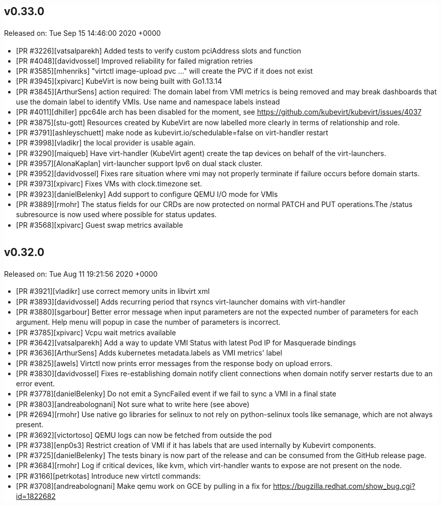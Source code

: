 ## v0.33.0

Released on: Tue Sep 15 14:46:00 2020 +0000

- [PR #3226][vatsalparekh] Added tests to verify custom pciAddress slots and function
- [PR #4048][davidvossel] Improved reliability for failed migration retries
- [PR #3585][mhenriks] "virtctl image-upload pvc ..." will create the PVC if it does not exist
- [PR #3945][xpivarc] KubeVirt is now being built with Go1.13.14
- [PR #3845][ArthurSens] action required: The domain label from VMI metrics is being removed and may break dashboards that use the domain label to identify VMIs. Use name and namespace labels instead
- [PR #4011][dhiller] ppc64le arch has been disabled for the moment, see https://github.com/kubevirt/kubevirt/issues/4037
- [PR #3875][stu-gott] Resources created by KubeVirt are now labelled more clearly in terms of relationship and role.
- [PR #3791][ashleyschuett] make node as kubevirt.io/schedulable=false on virt-handler restart
- [PR #3998][vladikr] the local provider is usable again.
- [PR #3290][maiqueb] Have virt-handler (KubeVirt agent) create the tap devices on behalf of the virt-launchers.
- [PR #3957][AlonaKaplan] virt-launcher support Ipv6 on dual stack cluster.
- [PR #3952][davidvossel] Fixes rare situation where vmi may not properly terminate if failure occurs before domain starts.
- [PR #3973][xpivarc] Fixes VMs with clock.timezone set.
- [PR #3923][danielBelenky] Add support to configure QEMU I/O mode for VMIs
- [PR #3889][rmohr] The status fields for our CRDs are now protected on normal PATCH and PUT operations.The /status subresource is now used where possible for status updates.
- [PR #3568][xpivarc] Guest swap metrics available

## v0.32.0

Released on: Tue Aug 11 19:21:56 2020 +0000

- [PR #3921][vladikr] use correct memory units in libvirt xml
- [PR #3893][davidvossel] Adds recurring period that rsyncs virt-launcher domains with virt-handler
- [PR #3880][sgarbour] Better error message when input parameters are not the expected number of parameters for each argument. Help menu will popup in case the number of parameters is incorrect.
- [PR #3785][xpivarc] Vcpu wait metrics available
- [PR #3642][vatsalparekh] Add a way to update VMI Status with latest Pod IP for Masquerade bindings
- [PR #3636][ArthurSens] Adds kubernetes metadata.labels as VMI metrics' label
- [PR #3825][awels] Virtctl now prints error messages from the response body on upload errors.
- [PR #3830][davidvossel] Fixes re-establishing domain notify client connections when domain notify server restarts due to an error event.
- [PR #3778][danielBelenky] Do not emit a SyncFailed event if we fail to sync a VMI in a final state
- [PR #3803][andreabolognani] Not sure what to write here (see above)
- [PR #2694][rmohr] Use native go libraries for selinux to not rely on python-selinux tools like semanage, which are not always present.
- [PR #3692][victortoso] QEMU logs can now be fetched from outside the pod
- [PR #3738][enp0s3] Restrict creation of VMI if it has labels that are used internally by Kubevirt components.
- [PR #3725][danielBelenky] The tests binary is now part of the release and can be consumed from the GitHub release page.
- [PR #3684][rmohr] Log if critical devices, like kvm, which virt-handler wants to expose are not present on the node.
- [PR #3166][petrkotas] Introduce new virtctl commands:
- [PR #3708][andreabolognani] Make qemu work on GCE by pulling in a fix for https://bugzilla.redhat.com/show_bug.cgi?id=1822682
